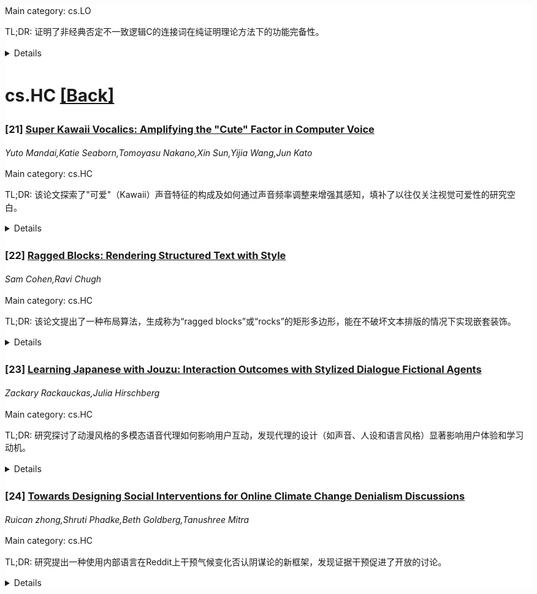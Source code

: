 Main category: cs.LO

TL;DR: 证明了非经典否定不一致逻辑C的连接词在纯证明理论方法下的功能完备性。


<details><summary>Details</summary></details>


<div id='cs.HC'></div>

# cs.HC [[Back]](#toc)

### [21] [Super Kawaii Vocalics: Amplifying the "Cute" Factor in Computer Voice](https://arxiv.org/abs/2507.06235)
*Yuto Mandai,Katie Seaborn,Tomoyasu Nakano,Xin Sun,Yijia Wang,Jun Kato*

Main category: cs.HC

TL;DR: 该论文探索了"可爱"（Kawaii）声音特征的构成及如何通过声音频率调整来增强其感知，填补了以往仅关注视觉可爱性的研究空白。


<details><summary>Details</summary></details>


### [22] [Ragged Blocks: Rendering Structured Text with Style](https://arxiv.org/abs/2507.06460)
*Sam Cohen,Ravi Chugh*

Main category: cs.HC

TL;DR: 该论文提出了一种布局算法，生成称为“ragged blocks”或“rocks”的矩形多边形，能在不破坏文本排版的情况下实现嵌套装饰。


<details><summary>Details</summary></details>


### [23] [Learning Japanese with Jouzu: Interaction Outcomes with Stylized Dialogue Fictional Agents](https://arxiv.org/abs/2507.06483)
*Zackary Rackauckas,Julia Hirschberg*

Main category: cs.HC

TL;DR: 研究探讨了动漫风格的多模态语音代理如何影响用户互动，发现代理的设计（如声音、人设和语言风格）显著影响用户体验和学习动机。


<details><summary>Details</summary></details>


### [24] [Towards Designing Social Interventions for Online Climate Change Denialism Discussions](https://arxiv.org/abs/2507.06561)
*Ruican zhong,Shruti Phadke,Beth Goldberg,Tanushree Mitra*

Main category: cs.HC

TL;DR: 研究提出一种使用内部语言在Reddit上干预气候变化否认阴谋论的新框架，发现证据干预促进了开放的讨论。


<details><summary>Details</summary></details>
